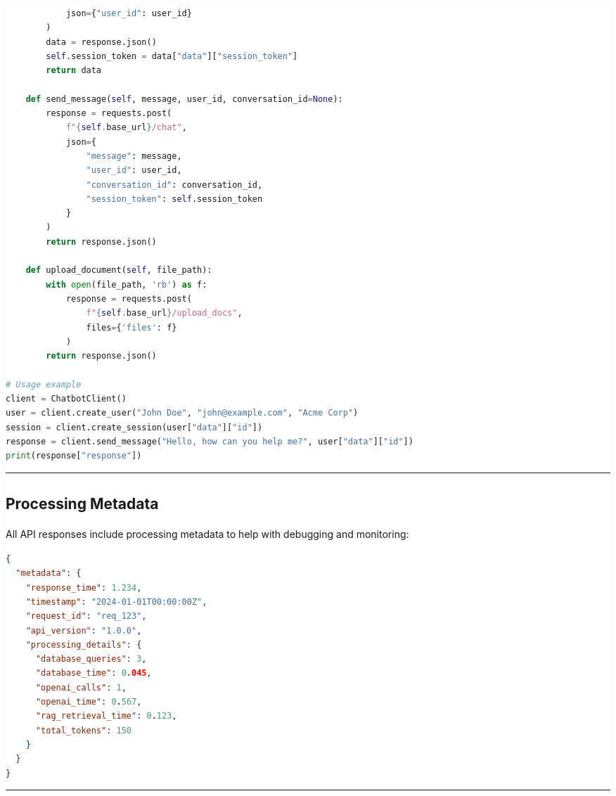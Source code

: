 ```python
            json={"user_id": user_id}
        )
        data = response.json()
        self.session_token = data["data"]["session_token"]
        return data
    
    def send_message(self, message, user_id, conversation_id=None):
        response = requests.post(
            f"{self.base_url}/chat",
            json={
                "message": message,
                "user_id": user_id,
                "conversation_id": conversation_id,
                "session_token": self.session_token
            }
        )
        return response.json()
    
    def upload_document(self, file_path):
        with open(file_path, 'rb') as f:
            response = requests.post(
                f"{self.base_url}/upload_docs",
                files={'files': f}
            )
        return response.json()

# Usage example
client = ChatbotClient()
user = client.create_user("John Doe", "john@example.com", "Acme Corp")
session = client.create_session(user["data"]["id"])
response = client.send_message("Hello, how can you help me?", user["data"]["id"])
print(response["response"])
```

---

## Processing Metadata

All API responses include processing metadata to help with debugging and monitoring:

```json
{
  "metadata": {
    "response_time": 1.234,
    "timestamp": "2024-01-01T00:00:00Z",
    "request_id": "req_123",
    "api_version": "1.0.0",
    "processing_details": {
      "database_queries": 3,
      "database_time": 0.045,
      "openai_calls": 1,
      "openai_time": 0.567,
      "rag_retrieval_time": 0.123,
      "total_tokens": 150
    }
  }
}
```

---